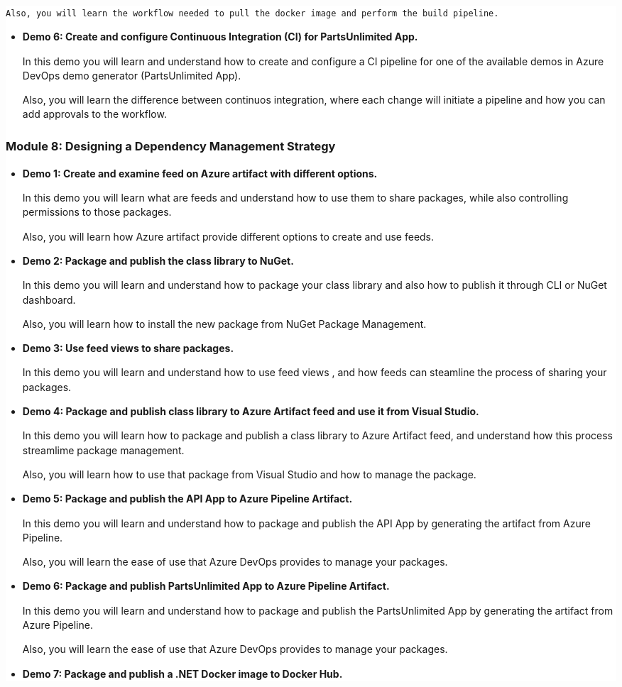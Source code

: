     Also, you will learn the workflow needed to pull the docker image and perform the build pipeline.


 - **Demo 6: Create and configure Continuous Integration (CI) for PartsUnlimited App.**
 
    In this demo you will learn and understand how to create and configure a CI pipeline for one of the available demos in Azure DevOps demo generator (PartsUnlimited App).
    
    Also, you will learn the difference between continuos integration, where each change will initiate a pipeline and how you can add approvals to the workflow. 


 
### **Module 8: Designing a Dependency Management Strategy**

  - **Demo 1: Create and examine feed on Azure artifact with different options.**
 
    In this demo you will learn what are feeds and understand how to use them to share packages, while also controlling permissions to those packages.
    
    Also, you will learn how Azure artifact provide different options to create and use feeds.


 - **Demo 2: Package and publish the class library to NuGet.**
 
    In this demo you will learn and understand how to package your class library and also how to publish it through CLI or NuGet dashboard.
    
    Also, you will learn how to install the new package from NuGet Package Management. 
    

 - **Demo 3: Use feed views to share packages.**
 
    In this demo you will learn and understand how to use feed views , and how feeds can steamline the process of sharing your packages.
    
     
 - **Demo 4: Package and publish class library to Azure Artifact feed and use it from Visual Studio.**
 
    In this demo you will learn how to package and publish a class library to Azure Artifact feed, and understand how this process streamlime package management.
    
    Also, you will learn how to use that package from Visual Studio and how to manage the package. 
    

 - **Demo 5: Package and publish the API App to Azure Pipeline Artifact.**
 
    In this demo you will learn and understand how to package and publish the API App by generating the artifact from Azure Pipeline.
    
    Also, you will learn the ease of use that Azure DevOps provides to manage your packages.


 - **Demo 6: Package and publish PartsUnlimited App to Azure Pipeline Artifact.**
 
    In this demo you will learn and understand how to package and publish the PartsUnlimited App by generating the artifact from Azure Pipeline.
    
    Also, you will learn the ease of use that Azure DevOps provides to manage your packages. 
    

 - **Demo 7: Package and publish a .NET Docker image to Docker Hub.**
 